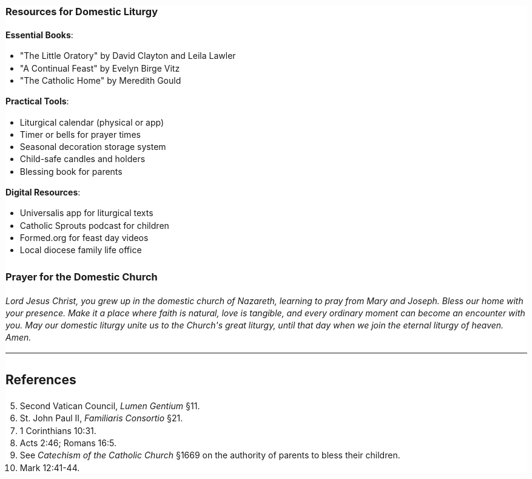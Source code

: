 ### Resources for Domestic Liturgy

**Essential Books**:
- "The Little Oratory" by David Clayton and Leila Lawler
- "A Continual Feast" by Evelyn Birge Vitz
- "The Catholic Home" by Meredith Gould

**Practical Tools**:
- Liturgical calendar (physical or app)
- Timer or bells for prayer times
- Seasonal decoration storage system
- Child-safe candles and holders
- Blessing book for parents

**Digital Resources**:
- Universalis app for liturgical texts
- Catholic Sprouts podcast for children
- Formed.org for feast day videos
- Local diocese family life office

### Prayer for the Domestic Church

*Lord Jesus Christ, you grew up in the domestic church of Nazareth, learning to pray from Mary and Joseph. Bless our home with your presence. Make it a place where faith is natural, love is tangible, and every ordinary moment can become an encounter with you. May our domestic liturgy unite us to the Church's great liturgy, until that day when we join the eternal liturgy of heaven. Amen.*

---


## References

5. <a name="ref-5"></a>Second Vatican Council, *Lumen Gentium* §11.
6. <a name="ref-6"></a>St. John Paul II, *Familiaris Consortio* §21.
7. <a name="ref-7"></a>1 Corinthians 10:31.
8. <a name="ref-8"></a>Acts 2:46; Romans 16:5.
9. <a name="ref-9"></a>See *Catechism of the Catholic Church* §1669 on the authority of parents to bless their children.
10. <a name="ref-10"></a>Mark 12:41-44.
